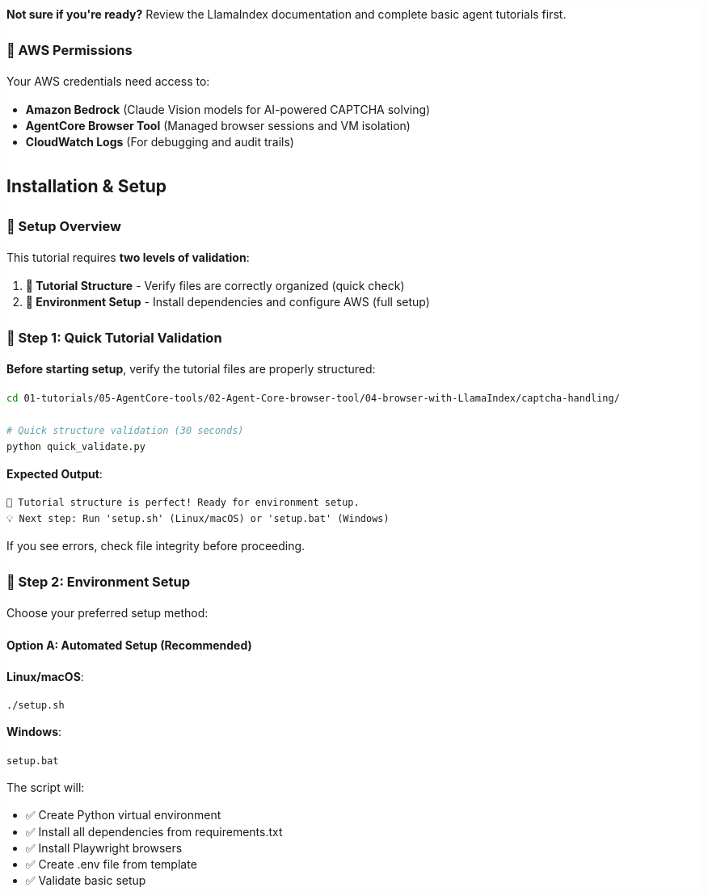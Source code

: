 **Not sure if you're ready?** Review the LlamaIndex documentation and complete basic agent tutorials first.

### 🔑 AWS Permissions
Your AWS credentials need access to:
- **Amazon Bedrock** (Claude Vision models for AI-powered CAPTCHA solving)
- **AgentCore Browser Tool** (Managed browser sessions and VM isolation)
- **CloudWatch Logs** (For debugging and audit trails)

## Installation & Setup

### 🎯 Setup Overview

This tutorial requires **two levels of validation**:
1. **📁 Tutorial Structure** - Verify files are correctly organized (quick check)
2. **🔧 Environment Setup** - Install dependencies and configure AWS (full setup)

### 📁 Step 1: Quick Tutorial Validation

**Before starting setup**, verify the tutorial files are properly structured:

```bash
cd 01-tutorials/05-AgentCore-tools/02-Agent-Core-browser-tool/04-browser-with-LlamaIndex/captcha-handling/

# Quick structure validation (30 seconds)
python quick_validate.py
```

**Expected Output**:
```
🎉 Tutorial structure is perfect! Ready for environment setup.
💡 Next step: Run 'setup.sh' (Linux/macOS) or 'setup.bat' (Windows)
```

If you see errors, check file integrity before proceeding.

### 🔧 Step 2: Environment Setup

Choose your preferred setup method:

#### **Option A: Automated Setup (Recommended)**

**Linux/macOS**:
```bash
./setup.sh
```

**Windows**:
```cmd
setup.bat
```

The script will:
- ✅ Create Python virtual environment
- ✅ Install all dependencies from requirements.txt
- ✅ Install Playwright browsers
- ✅ Create .env file from template
- ✅ Validate basic setup

